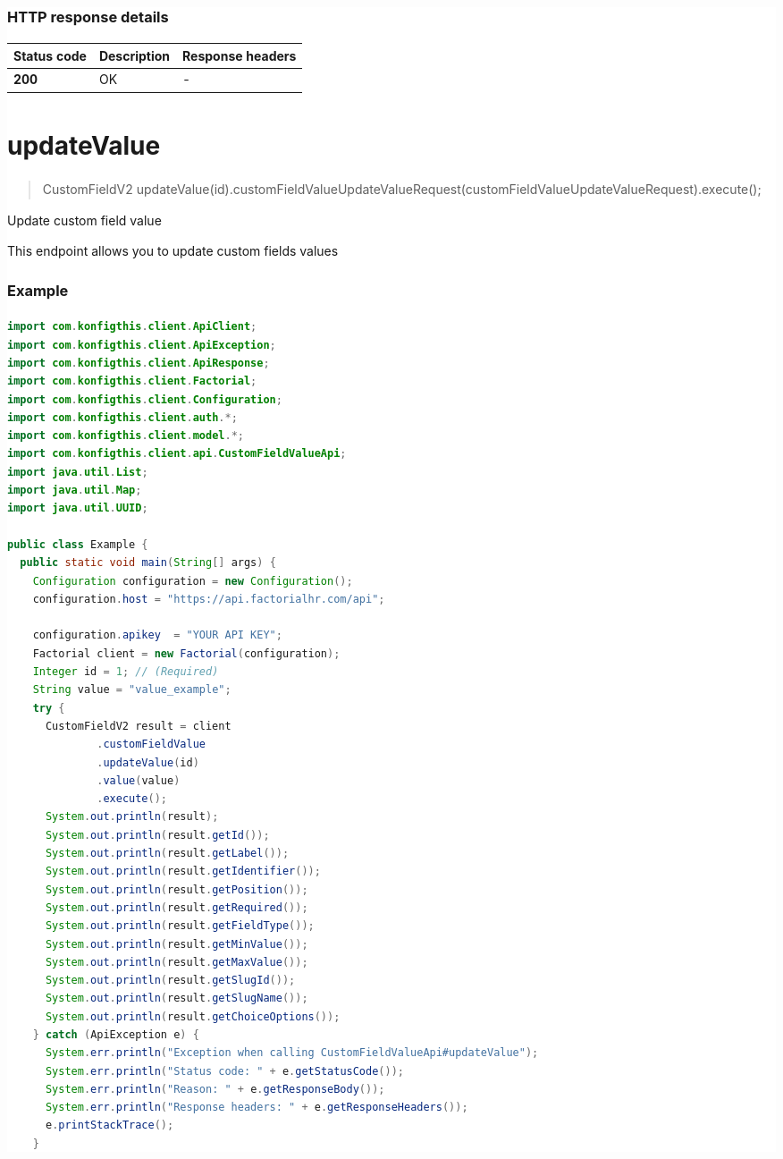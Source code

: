 ### HTTP response details
| Status code | Description | Response headers |
|-------------|-------------|------------------|
| **200** | OK |  -  |

<a name="updateValue"></a>
# **updateValue**
> CustomFieldV2 updateValue(id).customFieldValueUpdateValueRequest(customFieldValueUpdateValueRequest).execute();

Update custom field value

This endpoint allows you to update custom fields values

### Example
```java
import com.konfigthis.client.ApiClient;
import com.konfigthis.client.ApiException;
import com.konfigthis.client.ApiResponse;
import com.konfigthis.client.Factorial;
import com.konfigthis.client.Configuration;
import com.konfigthis.client.auth.*;
import com.konfigthis.client.model.*;
import com.konfigthis.client.api.CustomFieldValueApi;
import java.util.List;
import java.util.Map;
import java.util.UUID;

public class Example {
  public static void main(String[] args) {
    Configuration configuration = new Configuration();
    configuration.host = "https://api.factorialhr.com/api";
    
    configuration.apikey  = "YOUR API KEY";
    Factorial client = new Factorial(configuration);
    Integer id = 1; // (Required)
    String value = "value_example";
    try {
      CustomFieldV2 result = client
              .customFieldValue
              .updateValue(id)
              .value(value)
              .execute();
      System.out.println(result);
      System.out.println(result.getId());
      System.out.println(result.getLabel());
      System.out.println(result.getIdentifier());
      System.out.println(result.getPosition());
      System.out.println(result.getRequired());
      System.out.println(result.getFieldType());
      System.out.println(result.getMinValue());
      System.out.println(result.getMaxValue());
      System.out.println(result.getSlugId());
      System.out.println(result.getSlugName());
      System.out.println(result.getChoiceOptions());
    } catch (ApiException e) {
      System.err.println("Exception when calling CustomFieldValueApi#updateValue");
      System.err.println("Status code: " + e.getStatusCode());
      System.err.println("Reason: " + e.getResponseBody());
      System.err.println("Response headers: " + e.getResponseHeaders());
      e.printStackTrace();
    }
```